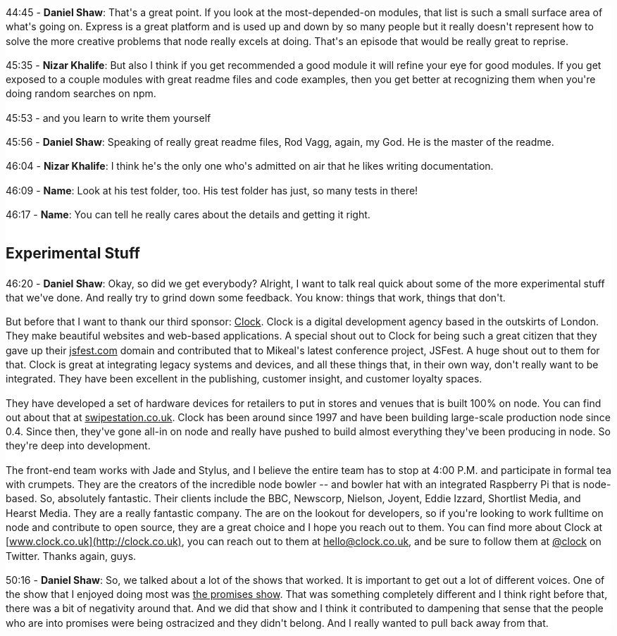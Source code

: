 44:45 - **Daniel Shaw**: That's a great point. If you look at the most-depended-on modules, that list is such a small surface area of what's going on. Express is a great platform and is used up and down by so many people but it really doesn't represent how to solve the more creative problems that node really excels at doing. That's an episode that would be really great to reprise.

45:35 - **Nizar Khalife**: But also I think if you get recommended a good module it will refine your eye for good modules. If you get exposed to a couple modules with great readme files and code examples, then you get better at recognizing them when you're doing random searches on npm. 

45:53 - and you learn to write them yourself

45:56 - **Daniel Shaw**: Speaking of really great readme files, Rod Vagg, again, my God. He is the master of the readme. 

46:04 - **Nizar Khalife**: I think he's the only one who's admitted on air that he likes writing documentation. 

46:09 - **Name**: Look at his test folder, too. His test folder has just, so many tests in there!

46:17 - **Name**: You can tell he really cares about the details and getting it right.

## Experimental Stuff

46:20 - **Daniel Shaw**: Okay, so did we get everybody? Alright, I want to talk real quick about some of the more experimental stuff that we've done. And really try to grind down some feedback. You know: things that work, things that don't.

But before that I want to thank our third sponsor: [Clock](http://clock.co.uk). Clock is a digital development agency based in the outskirts of London. They make beautiful websites and web-based applications. A special shout out to Clock for being such a great citizen that they gave up their [jsfest.com](http://jsfest.com/) domain and contributed that to Mikeal's latest conference project, JSFest. A huge shout out to them for that. Clock is great at integrating legacy systems and devices, and all these things that, in their own way, don't really want to be integrated. They have been excellent in the publishing, customer insight, and customer loyalty spaces.

They have developed a set of hardware devices for retailers to put in stores and venues that is built 100% on node. You can find out about that at [swipestation.co.uk](http://swipestation.co.uk/). Clock has been around since 1997 and have been building large-scale production node since 0.4. Since then, they've gone all-in on node and really have pushed to build almost everything they've been producing in node. So they're deep into development.

The front-end team works with Jade and Stylus, and I believe the entire team has to stop at 4:00 P.M. and participate in formal tea with crumpets. They are the creators of the incredible node bowler -- and bowler hat with an integrated Raspberry Pi that is node-based. So, absolutely fantastic. Their clients include the BBC, Newscorp, Nielson, Joyent, Eddie Izzard, Shortlist Media, and Hearst Media. They are a really fantastic company. The are on the lookout for developers, so if you're looking to work fulltime on node and contribute to open source, they are a great choice and I hope you reach out to them. You can find more about Clock at [www.clock.co.uk](http://clock.co.uk), you can reach out to them at [hello@clock.co.uk](mailto:hello@clock.co.uk), and be sure to follow them at [@clock](https://twitter.com/clock) on Twitter. Thanks again, guys.

50:16 - **Daniel Shaw**: So, we talked about a lot of the shows that worked. It is important to get out a lot of different voices. One of the show that I enjoyed doing most was [the promises show](http://nodeup.com/fortysix). That was something completely different and I think right before that, there was a bit of negativity around that. And we did that show and I think it contributed to dampening that sense that the people who are into promises were being ostracized and they didn't belong. And I really wanted to pull back away from that.

